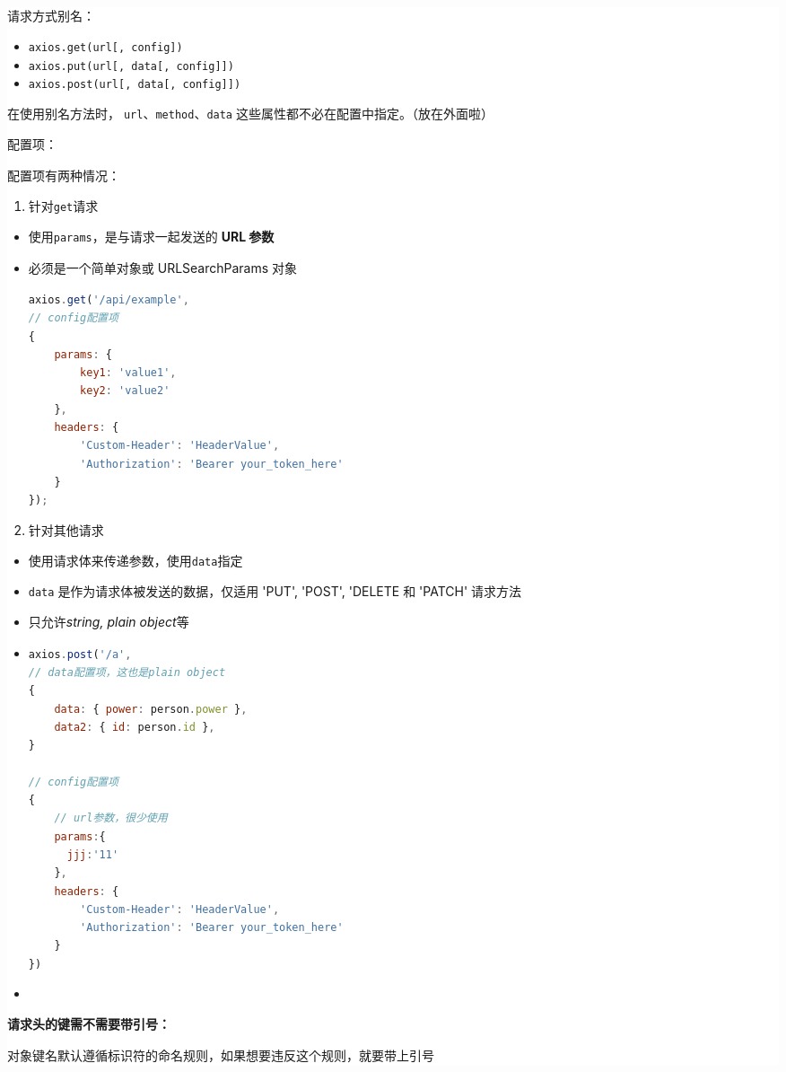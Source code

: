 请求方式别名：

+ `axios.get(url[, config])`
+ `axios.put(url[, data[, config]])`
+ `axios.post(url[, data[, config]])`

在使用别名方法时， `url`、`method`、`data` 这些属性都不必在配置中指定。（放在外面啦）



配置项：

配置项有两种情况：

1. 针对`get`请求

+ 使用`params`，是与请求一起发送的 **URL 参数**

+ 必须是一个简单对象或 URLSearchParams 对象

  ```js
  axios.get('/api/example', 
  // config配置项
  {
      params: {
          key1: 'value1',
          key2: 'value2'
      },
      headers: {
          'Custom-Header': 'HeaderValue',
          'Authorization': 'Bearer your_token_here'
      }
  });
  ```

2. 针对其他请求

+ 使用请求体来传递参数，使用`data`指定

+ `data` 是作为请求体被发送的数据，仅适用 'PUT', 'POST', 'DELETE 和 'PATCH' 请求方法

+ 只允许*string, plain object*等

+ ```js
  axios.post('/a', 
  // data配置项，这也是plain object
  {
      data: { power: person.power },
      data2: { id: person.id },
  }
             
  // config配置项
  {
      // url参数，很少使用
      params:{
        jjj:'11'
      },
      headers: {
          'Custom-Header': 'HeaderValue',
          'Authorization': 'Bearer your_token_here'
      }
  })
  ```

+ 



**请求头的键需不需要带引号：**

对象键名默认遵循标识符的命名规则，如果想要违反这个规则，就要带上引号
  ```